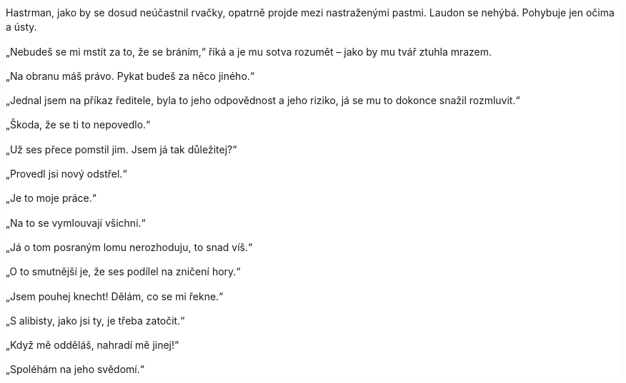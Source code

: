 Hastrman, jako by se dosud neúčastnil rvačky, opatrně projde mezi nastraženými pastmi. Laudon se nehýbá. Pohybuje jen očima a ústy.

„Nebudeš se mi mstít za to, že se bráním,“ říká a je mu sotva rozumět – jako by mu tvář ztuhla mrazem.

„Na obranu máš právo. Pykat budeš za něco jiného.“

„Jednal jsem na příkaz ředitele, byla to jeho odpovědnost a jeho riziko, já se mu to dokonce snažil rozmluvit.“

„Škoda, že se ti to nepovedlo.“

„Už ses přece pomstil jim. Jsem já tak důležitej?“

„Provedl jsi nový odstřel.“

„Je to moje práce.“

„Na to se vymlouvají všichni.“

„Já o tom posraným lomu nerozhoduju, to snad víš.“

„O to smutnější je, že ses podílel na zničení hory.“

„Jsem pouhej knecht! Dělám, co se mi řekne.“

„S alibisty, jako jsi ty, je třeba zatočit.“

„Když mě odděláš, nahradí mě jinej!“

„Spoléhám na jeho svědomí.“

